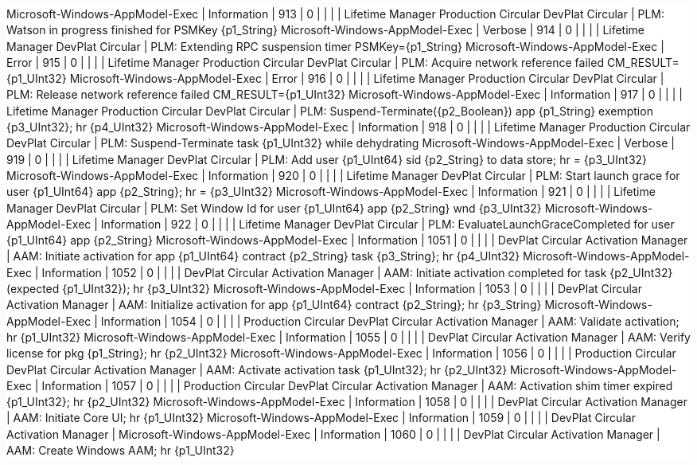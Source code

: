 Microsoft-Windows-AppModel-Exec  |  Information  |  913       |  0        |           |                                            |           |  Lifetime Manager Production Circular DevPlat Circular    |  PLM: Watson in progress finished for PSMKey {p1_String}
Microsoft-Windows-AppModel-Exec  |  Verbose      |  914       |  0        |           |                                            |           |  Lifetime Manager DevPlat Circular                        |  PLM: Extending RPC suspension timer PSMKey={p1_String}
Microsoft-Windows-AppModel-Exec  |  Error        |  915       |  0        |           |                                            |           |  Lifetime Manager Production Circular DevPlat Circular    |  PLM: Acquire network reference failed CM_RESULT={p1_UInt32}
Microsoft-Windows-AppModel-Exec  |  Error        |  916       |  0        |           |                                            |           |  Lifetime Manager Production Circular DevPlat Circular    |  PLM: Release network reference failed CM_RESULT={p1_UInt32}
Microsoft-Windows-AppModel-Exec  |  Information  |  917       |  0        |           |                                            |           |  Lifetime Manager Production Circular DevPlat Circular    |  PLM: Suspend-Terminate({p2_Boolean}) app {p1_String} exemption {p3_UInt32}; hr {p4_UInt32}
Microsoft-Windows-AppModel-Exec  |  Information  |  918       |  0        |           |                                            |           |  Lifetime Manager Production Circular DevPlat Circular    |  PLM: Suspend-Terminate task {p1_UInt32} while dehydrating
Microsoft-Windows-AppModel-Exec  |  Verbose      |  919       |  0        |           |                                            |           |  Lifetime Manager DevPlat Circular                        |  PLM: Add user {p1_UInt64} sid {p2_String} to data store; hr = {p3_UInt32}
Microsoft-Windows-AppModel-Exec  |  Information  |  920       |  0        |           |                                            |           |  Lifetime Manager DevPlat Circular                        |  PLM: Start launch grace for user {p1_UInt64} app {p2_String}; hr = {p3_UInt32}
Microsoft-Windows-AppModel-Exec  |  Information  |  921       |  0        |           |                                            |           |  Lifetime Manager DevPlat Circular                        |  PLM: Set Window Id for user {p1_UInt64} app {p2_String} wnd {p3_UInt32}
Microsoft-Windows-AppModel-Exec  |  Information  |  922       |  0        |           |                                            |           |  Lifetime Manager DevPlat Circular                        |  PLM: EvaluateLaunchGraceCompleted for user {p1_UInt64} app {p2_String}
Microsoft-Windows-AppModel-Exec  |  Information  |  1051      |  0        |           |                                            |           |  DevPlat Circular Activation Manager                      |  AAM: Initiate activation for app {p1_UInt64} contract {p2_String} task {p3_String}; hr {p4_UInt32}
Microsoft-Windows-AppModel-Exec  |  Information  |  1052      |  0        |           |                                            |           |  DevPlat Circular Activation Manager                      |  AAM: Initiate activation completed for task {p2_UInt32} (expected {p1_UInt32}); hr {p3_UInt32}
Microsoft-Windows-AppModel-Exec  |  Information  |  1053      |  0        |           |                                            |           |  DevPlat Circular Activation Manager                      |  AAM: Initialize activation for app {p1_UInt64} contract {p2_String}; hr {p3_String}
Microsoft-Windows-AppModel-Exec  |  Information  |  1054      |  0        |           |                                            |           |  Production Circular DevPlat Circular Activation Manager  |  AAM: Validate activation; hr {p1_UInt32}
Microsoft-Windows-AppModel-Exec  |  Information  |  1055      |  0        |           |                                            |           |  DevPlat Circular Activation Manager                      |  AAM: Verify license for pkg {p1_String}; hr {p2_UInt32}
Microsoft-Windows-AppModel-Exec  |  Information  |  1056      |  0        |           |                                            |           |  Production Circular DevPlat Circular Activation Manager  |  AAM: Activate activation task {p1_UInt32}; hr {p2_UInt32}
Microsoft-Windows-AppModel-Exec  |  Information  |  1057      |  0        |           |                                            |           |  Production Circular DevPlat Circular Activation Manager  |  AAM: Activation shim timer expired {p1_UInt32}; hr {p2_UInt32}
Microsoft-Windows-AppModel-Exec  |  Information  |  1058      |  0        |           |                                            |           |  DevPlat Circular Activation Manager                      |  AAM: Initiate Core UI; hr {p1_UInt32}
Microsoft-Windows-AppModel-Exec  |  Information  |  1059      |  0        |           |                                            |           |  DevPlat Circular Activation Manager                      |
Microsoft-Windows-AppModel-Exec  |  Information  |  1060      |  0        |           |                                            |           |  DevPlat Circular Activation Manager                      |  AAM: Create Windows AAM; hr {p1_UInt32}
